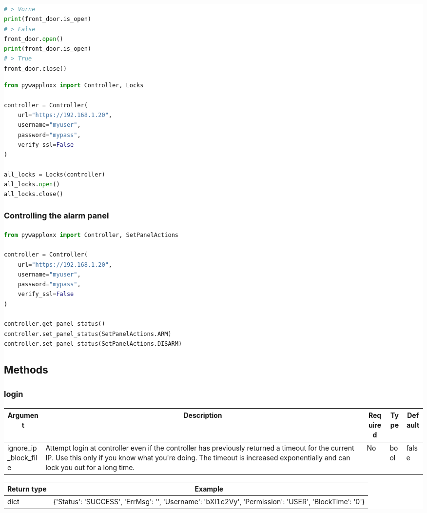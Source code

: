 ```python
# > Vorne
print(front_door.is_open)
# > False
front_door.open()
print(front_door.is_open)
# > True
front_door.close()
```

```python
from pywapploxx import Controller, Locks

controller = Controller(
    url="https://192.168.1.20",
    username="myuser",
    password="mypass",
    verify_ssl=False
)

all_locks = Locks(controller)
all_locks.open()
all_locks.close()
```

### Controlling the alarm panel

```python
from pywapploxx import Controller, SetPanelActions

controller = Controller(
    url="https://192.168.1.20",
    username="myuser",
    password="mypass",
    verify_ssl=False
)

controller.get_panel_status()
controller.set_panel_status(SetPanelActions.ARM)
controller.set_panel_status(SetPanelActions.DISARM)
```

## Methods

### login
| Argument             | Description                                                                                                                                                                                   | Required | Type | Default |
|----------------------|-----------------------------------------------------------------------------------------------------------------------------------------------------------------------------------------------|----------|------|---------|
| ignore_ip_block_file | Attempt login at controller even if the controller has previously returned a timeout for the current IP. Use this only if you know what you're doing. The timeout is increased exponentially and can lock you out for a long time. | No       | bool | false   |

| Return type | Example                                                                                             |
|-------------|-----------------------------------------------------------------------------------------------------|
| dict        | {'Status': 'SUCCESS', 'ErrMsg': '', 'Username': 'bXl1c2Vy', 'Permission': 'USER', 'BlockTime': '0'} |
